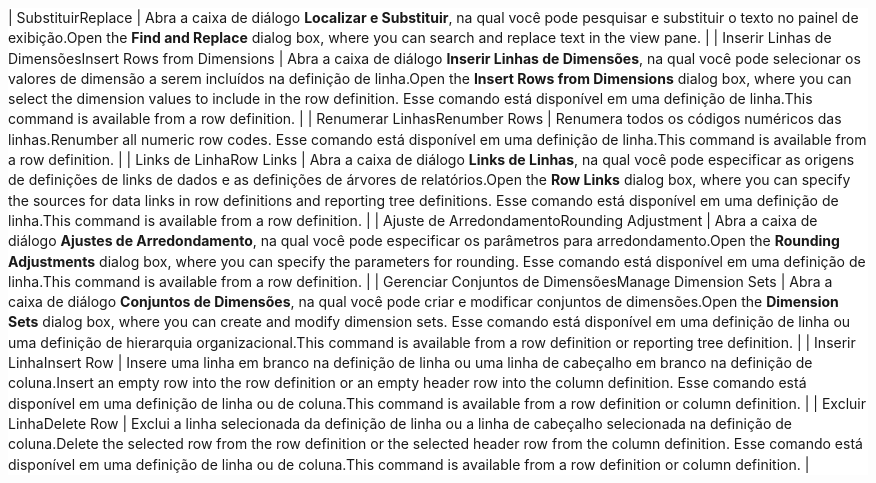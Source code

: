 | <span data-ttu-id="b01a6-167">Substituir</span><span class="sxs-lookup"><span data-stu-id="b01a6-167">Replace</span></span>                                | <span data-ttu-id="b01a6-168">Abra a caixa de diálogo **Localizar e Substituir**, na qual você pode pesquisar e substituir o texto no painel de exibição.</span><span class="sxs-lookup"><span data-stu-id="b01a6-168">Open the **Find and Replace** dialog box, where you can search and replace text in the view pane.</span></span> |
| <span data-ttu-id="b01a6-169">Inserir Linhas de Dimensões</span><span class="sxs-lookup"><span data-stu-id="b01a6-169">Insert Rows from Dimensions</span></span>            | <span data-ttu-id="b01a6-170">Abra a caixa de diálogo **Inserir Linhas de Dimensões**, na qual você pode selecionar os valores de dimensão a serem incluídos na definição de linha.</span><span class="sxs-lookup"><span data-stu-id="b01a6-170">Open the **Insert Rows from Dimensions** dialog box, where you can select the dimension values to include in the row definition.</span></span> <span data-ttu-id="b01a6-171">Esse comando está disponível em uma definição de linha.</span><span class="sxs-lookup"><span data-stu-id="b01a6-171">This command is available from a row definition.</span></span> |
| <span data-ttu-id="b01a6-172">Renumerar Linhas</span><span class="sxs-lookup"><span data-stu-id="b01a6-172">Renumber Rows</span></span>                          | <span data-ttu-id="b01a6-173">Renumera todos os códigos numéricos das linhas.</span><span class="sxs-lookup"><span data-stu-id="b01a6-173">Renumber all numeric row codes.</span></span> <span data-ttu-id="b01a6-174">Esse comando está disponível em uma definição de linha.</span><span class="sxs-lookup"><span data-stu-id="b01a6-174">This command is available from a row definition.</span></span> |
| <span data-ttu-id="b01a6-175">Links de Linha</span><span class="sxs-lookup"><span data-stu-id="b01a6-175">Row Links</span></span>                              | <span data-ttu-id="b01a6-176">Abra a caixa de diálogo **Links de Linhas**, na qual você pode especificar as origens de definições de links de dados e as definições de árvores de relatórios.</span><span class="sxs-lookup"><span data-stu-id="b01a6-176">Open the **Row Links** dialog box, where you can specify the sources for data links in row definitions and reporting tree definitions.</span></span> <span data-ttu-id="b01a6-177">Esse comando está disponível em uma definição de linha.</span><span class="sxs-lookup"><span data-stu-id="b01a6-177">This command is available from a row definition.</span></span> |
| <span data-ttu-id="b01a6-178">Ajuste de Arredondamento</span><span class="sxs-lookup"><span data-stu-id="b01a6-178">Rounding Adjustment</span></span>                    | <span data-ttu-id="b01a6-179">Abra a caixa de diálogo **Ajustes de Arredondamento**, na qual você pode especificar os parâmetros para arredondamento.</span><span class="sxs-lookup"><span data-stu-id="b01a6-179">Open the **Rounding Adjustments** dialog box, where you can specify the parameters for rounding.</span></span> <span data-ttu-id="b01a6-180">Esse comando está disponível em uma definição de linha.</span><span class="sxs-lookup"><span data-stu-id="b01a6-180">This command is available from a row definition.</span></span> |
| <span data-ttu-id="b01a6-181">Gerenciar Conjuntos de Dimensões</span><span class="sxs-lookup"><span data-stu-id="b01a6-181">Manage Dimension Sets</span></span>                  | <span data-ttu-id="b01a6-182">Abra a caixa de diálogo **Conjuntos de Dimensões**, na qual você pode criar e modificar conjuntos de dimensões.</span><span class="sxs-lookup"><span data-stu-id="b01a6-182">Open the **Dimension Sets** dialog box, where you can create and modify dimension sets.</span></span> <span data-ttu-id="b01a6-183">Esse comando está disponível em uma definição de linha ou uma definição de hierarquia organizacional.</span><span class="sxs-lookup"><span data-stu-id="b01a6-183">This command is available from a row definition or reporting tree definition.</span></span> |
| <span data-ttu-id="b01a6-184">Inserir Linha</span><span class="sxs-lookup"><span data-stu-id="b01a6-184">Insert Row</span></span>                             | <span data-ttu-id="b01a6-185">Insere uma linha em branco na definição de linha ou uma linha de cabeçalho em branco na definição de coluna.</span><span class="sxs-lookup"><span data-stu-id="b01a6-185">Insert an empty row into the row definition or an empty header row into the column definition.</span></span> <span data-ttu-id="b01a6-186">Esse comando está disponível em uma definição de linha ou de coluna.</span><span class="sxs-lookup"><span data-stu-id="b01a6-186">This command is available from a row definition or column definition.</span></span> |
| <span data-ttu-id="b01a6-187">Excluir Linha</span><span class="sxs-lookup"><span data-stu-id="b01a6-187">Delete Row</span></span>                             | <span data-ttu-id="b01a6-188">Exclui a linha selecionada da definição de linha ou a linha de cabeçalho selecionada na definição de coluna.</span><span class="sxs-lookup"><span data-stu-id="b01a6-188">Delete the selected row from the row definition or the selected header row from the column definition.</span></span> <span data-ttu-id="b01a6-189">Esse comando está disponível em uma definição de linha ou de coluna.</span><span class="sxs-lookup"><span data-stu-id="b01a6-189">This command is available from a row definition or column definition.</span></span> |